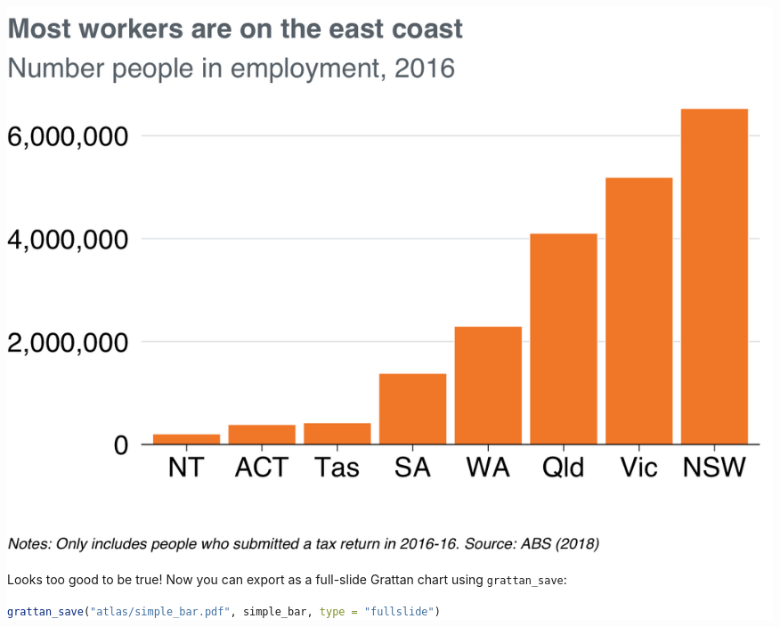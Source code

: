 <img src="Visualisation_cookbook_files/figure-html/simple_bar_title-1.png" width="100%" />

Looks too good to be true! Now you can export as a full-slide Grattan chart using `grattan_save`:


```r
grattan_save("atlas/simple_bar.pdf", simple_bar, type = "fullslide")
```


